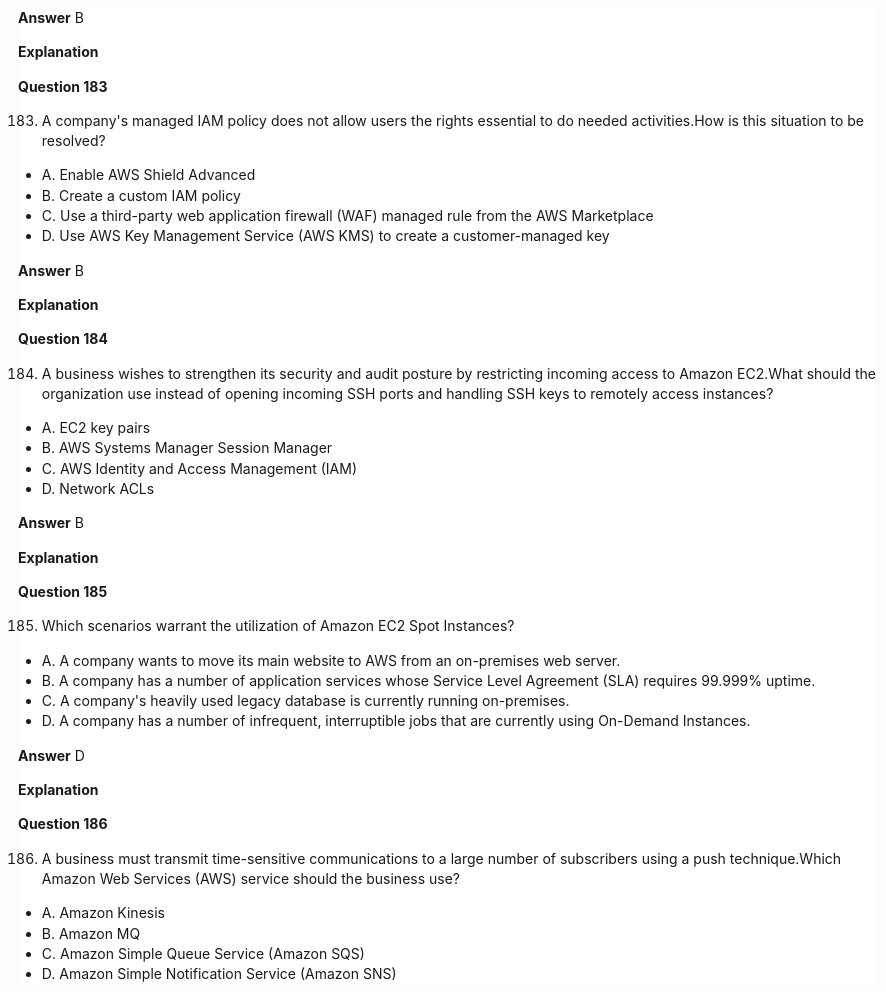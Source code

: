**Answer** B

**Explanation**



**Question 183**

183. A company's managed IAM policy does not allow users the rights essential to do needed activities.How is this situation to be resolved?
*  A. Enable AWS Shield Advanced
*  B. Create a custom IAM policy
*  C. Use a third-party web application firewall (WAF) managed rule from the AWS Marketplace
*  D. Use AWS Key Management Service (AWS KMS) to create a customer-managed key

**Answer** B

**Explanation**



**Question 184**

184. A business wishes to strengthen its security and audit posture by restricting incoming access to Amazon EC2.What should the organization use instead of opening incoming SSH ports and handling SSH keys to remotely access instances?
*  A. EC2 key pairs
*  B. AWS Systems Manager Session Manager
*  C. AWS Identity and Access Management (IAM)
*  D. Network ACLs

**Answer** B

**Explanation**



**Question 185**

185. Which scenarios warrant the utilization of Amazon EC2 Spot Instances?
*  A. A company wants to move its main website to AWS from an on-premises web server.
*  B. A company has a number of application services whose Service Level Agreement (SLA) requires 99.999% uptime.
*  C. A company's heavily used legacy database is currently running on-premises.
*  D. A company has a number of infrequent, interruptible jobs that are currently using On-Demand Instances.

**Answer** D

**Explanation**



**Question 186**

186. A business must transmit time-sensitive communications to a large number of subscribers using a push technique.Which Amazon Web Services (AWS) service should the business use?
*  A. Amazon Kinesis
*  B. Amazon MQ
*  C. Amazon Simple Queue Service (Amazon SQS)
*  D. Amazon Simple Notification Service (Amazon SNS)
